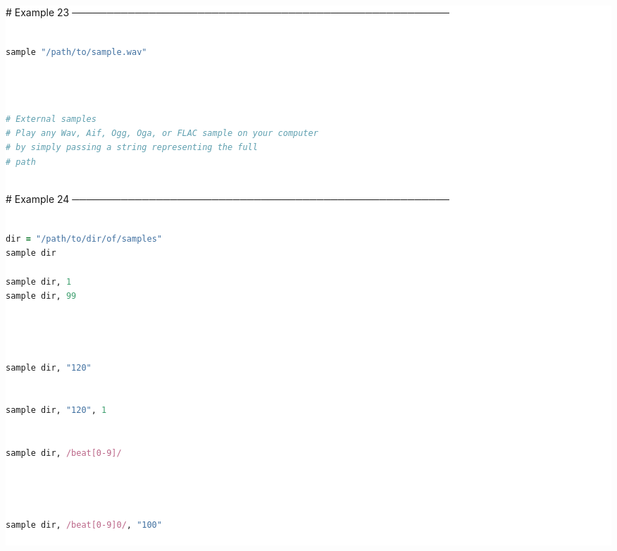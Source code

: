 
</td>
</tr>
<tr>
<th colspan="2" class="even head"># Example 23 ──────────────────────────────────────────────────────</th>
</tr>
<tr>
<td class="even">

```ruby

sample "/path/to/sample.wav"                         
                                                       
                                                       



```

</td>
<td class="even">


```ruby
# External samples
# Play any Wav, Aif, Ogg, Oga, or FLAC sample on your computer
# by simply passing a string representing the full
# path



```


</td>
</tr>
<tr>
<th colspan="2" class="odd head"># Example 24 ──────────────────────────────────────────────────────</th>
</tr>
<tr>
<td class="odd">

```ruby

dir = "/path/to/dir/of/samples"                      
sample dir                                             
                                                       
sample dir, 1                                          
sample dir, 99                                         
                                                       
                                                       
                                                       
                                                       
sample dir, "120"                                    
                                                       
                                                       
sample dir, "120", 1                                 
                                                       
                                                       
sample dir, /beat[0-9]/                                
                                                       
                                                       
                                                       
                                                       
sample dir, /beat[0-9]0/, "100"                      
                                                       
```